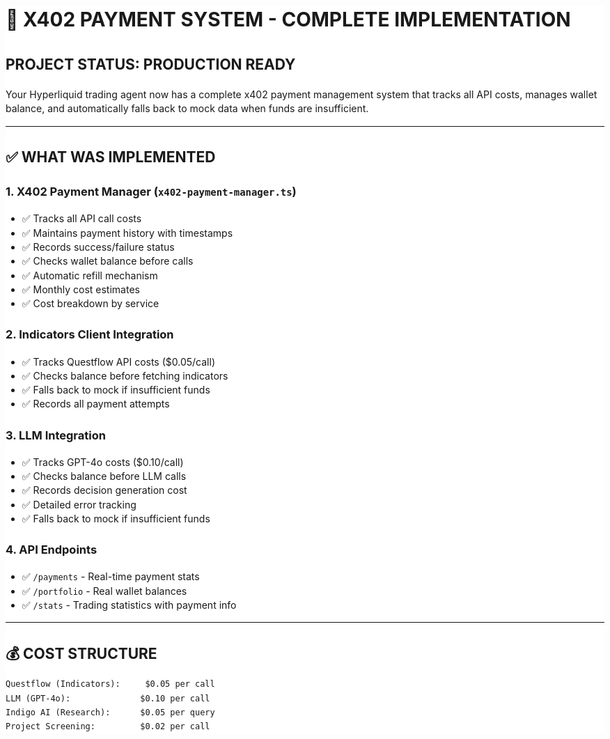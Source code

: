 # 🎉 X402 PAYMENT SYSTEM - COMPLETE IMPLEMENTATION

## **PROJECT STATUS: PRODUCTION READY**

Your Hyperliquid trading agent now has a complete x402 payment management system that tracks all API costs, manages wallet balance, and automatically falls back to mock data when funds are insufficient.

---

## **✅ WHAT WAS IMPLEMENTED**

### **1. X402 Payment Manager** (`x402-payment-manager.ts`)
- ✅ Tracks all API call costs
- ✅ Maintains payment history with timestamps
- ✅ Records success/failure status
- ✅ Checks wallet balance before calls
- ✅ Automatic refill mechanism
- ✅ Monthly cost estimates
- ✅ Cost breakdown by service

### **2. Indicators Client Integration**
- ✅ Tracks Questflow API costs ($0.05/call)
- ✅ Checks balance before fetching indicators
- ✅ Falls back to mock if insufficient funds
- ✅ Records all payment attempts

### **3. LLM Integration**
- ✅ Tracks GPT-4o costs ($0.10/call)
- ✅ Checks balance before LLM calls
- ✅ Records decision generation cost
- ✅ Detailed error tracking
- ✅ Falls back to mock if insufficient funds

### **4. API Endpoints**
- ✅ `/payments` - Real-time payment stats
- ✅ `/portfolio` - Real wallet balances
- ✅ `/stats` - Trading statistics with payment info

---

## **💰 COST STRUCTURE**

```
Questflow (Indicators):     $0.05 per call
LLM (GPT-4o):              $0.10 per call
Indigo AI (Research):      $0.05 per query
Project Screening:         $0.02 per call
```
